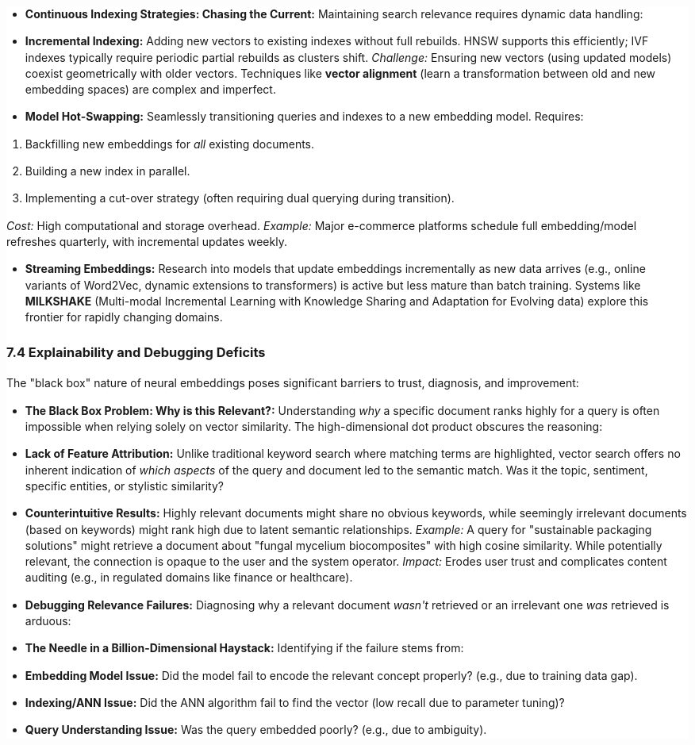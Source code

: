 *   **Continuous Indexing Strategies: Chasing the Current:** Maintaining search relevance requires dynamic data handling:

*   **Incremental Indexing:** Adding new vectors to existing indexes without full rebuilds. HNSW supports this efficiently; IVF indexes typically require periodic partial rebuilds as clusters shift. *Challenge:* Ensuring new vectors (using updated models) coexist geometrically with older vectors. Techniques like **vector alignment** (learn a transformation between old and new embedding spaces) are complex and imperfect.

*   **Model Hot-Swapping:** Seamlessly transitioning queries and indexes to a new embedding model. Requires:

1.  Backfilling new embeddings for *all* existing documents.

2.  Building a new index in parallel.

3.  Implementing a cut-over strategy (often requiring dual querying during transition).

*Cost:* High computational and storage overhead. *Example:* Major e-commerce platforms schedule full embedding/model refreshes quarterly, with incremental updates weekly.

*   **Streaming Embeddings:** Research into models that update embeddings incrementally as new data arrives (e.g., online variants of Word2Vec, dynamic extensions to transformers) is active but less mature than batch training. Systems like **MILKSHAKE** (Multi-modal Incremental Learning with Knowledge Sharing and Adaptation for Evolving data) explore this frontier for rapidly changing domains.

### 7.4 Explainability and Debugging Deficits

The "black box" nature of neural embeddings poses significant barriers to trust, diagnosis, and improvement:

*   **The Black Box Problem: Why is this Relevant?:** Understanding *why* a specific document ranks highly for a query is often impossible when relying solely on vector similarity. The high-dimensional dot product obscures the reasoning:

*   **Lack of Feature Attribution:** Unlike traditional keyword search where matching terms are highlighted, vector search offers no inherent indication of *which aspects* of the query and document led to the semantic match. Was it the topic, sentiment, specific entities, or stylistic similarity?

*   **Counterintuitive Results:** Highly relevant documents might share no obvious keywords, while seemingly irrelevant documents (based on keywords) might rank high due to latent semantic relationships. *Example:* A query for "sustainable packaging solutions" might retrieve a document about "fungal mycelium biocomposites" with high cosine similarity. While potentially relevant, the connection is opaque to the user and the system operator. *Impact:* Erodes user trust and complicates content auditing (e.g., in regulated domains like finance or healthcare).

*   **Debugging Relevance Failures:** Diagnosing why a relevant document *wasn't* retrieved or an irrelevant one *was* retrieved is arduous:

*   **The Needle in a Billion-Dimensional Haystack:** Identifying if the failure stems from:

*   **Embedding Model Issue:** Did the model fail to encode the relevant concept properly? (e.g., due to training data gap).

*   **Indexing/ANN Issue:** Did the ANN algorithm fail to find the vector (low recall due to parameter tuning)?

*   **Query Understanding Issue:** Was the query embedded poorly? (e.g., due to ambiguity).
